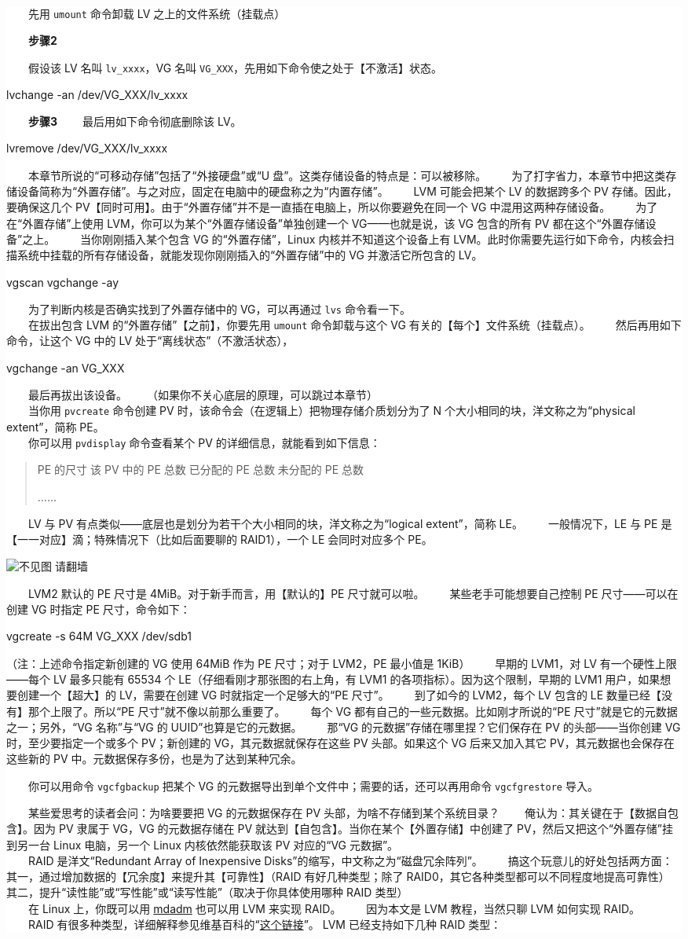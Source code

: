   
　　先用 `umount` 命令卸载 LV 之上的文件系统（挂载点）

　　**步骤2**

  
　　假设该 LV 名叫 `lv_xxxx`，VG 名叫 `VG_XXX`，先用如下命令使之处于【不激活】状态。  

lvchange -an /dev/VG\_XXX/lv\_xxxx

  
　　**步骤3** 　　最后用如下命令彻底删除该 LV。

lvremove /dev/VG\_XXX/lv\_xxxx

　　本章节所说的“可移动存储”包括了“外接硬盘”或“U 盘”。这类存储设备的特点是：可以被移除。 　　为了打字省力，本章节中把这类存储设备简称为“外置存储”。与之对应，固定在电脑中的硬盘称之为“内置存储”。 　　LVM 可能会把某个 LV 的数据跨多个 PV 存储。因此，要确保这几个 PV【同时可用】。由于“外置存储”并不是一直插在电脑上，所以你要避免在同一个 VG 中混用这两种存储设备。 　　为了在“外置存储”上使用 LVM，你可以为某个“外置存储设备”单独创建一个 VG——也就是说，该 VG 包含的所有 PV 都在这个“外置存储设备”之上。 　　当你刚刚插入某个包含 VG 的“外置存储”，Linux 内核并不知道这个设备上有 LVM。此时你需要先运行如下命令，内核会扫描系统中挂载的所有存储设备，就能发现你刚刚插入的“外置存储”中的 VG 并激活它所包含的 LV。

vgscan
vgchange -ay

　　为了判断内核是否确实找到了外置存储中的 VG，可以再通过 `lvs` 命令看一下。  
　　在拔出包含 LVM 的“外置存储”【之前】，你要先用 `umount` 命令卸载与这个 VG 有关的【每个】文件系统（挂载点）。 　　然后再用如下命令，让这个 VG 中的 LV 处于“离线状态”（不激活状态），

vgchange -an VG\_XXX

　　最后再拔出该设备。 　　（如果你不关心底层的原理，可以跳过本章节）  
　　当你用 `pvcreate` 命令创建 PV 时，该命令会（在逻辑上）把物理存储介质划分为了 N 个大小相同的块，洋文称之为“physical extent”，简称 PE。  
　　你可以用 `pvdisplay` 命令查看某个 PV 的详细信息，就能看到如下信息：  

> PE 的尺寸 该 PV 中的 PE 总数 已分配的 PE 总数 未分配的 PE 总数
> 
> ......

  
　　LV 与 PV 有点类似——底层也是划分为若干个大小相同的块，洋文称之为“logical extent”，简称 LE。 　　一般情况下，LE 与 PE 是【一一对应】滴；特殊情况下（比如后面要聊的 RAID1），一个 LE 会同时对应多个 PE。  

![不见图 请翻墙](https://lh5.googleusercontent.com/dMER04JZi_GO45s1EUXQfGjweQckJvdS-cuBRnjzJBgeigoa12Ydd6tb4k_4mdU2DFjmyNI8MgwLj3tlsu6FOqvnDKJxTmQ2GDPpjOX-WDWvMdzHU-CkmLuZp7q2VKER_upzV0UIqDY)

  
　　LVM2 默认的 PE 尺寸是 4MiB。对于新手而言，用【默认的】PE 尺寸就可以啦。 　　某些老手可能想要自己控制 PE 尺寸——可以在创建 VG 时指定 PE 尺寸，命令如下：

vgcreate -s 64M VG\_XXX /dev/sdb1

（注：上述命令指定新创建的 VG 使用 64MiB 作为 PE 尺寸；对于 LVM2，PE 最小值是 1KiB） 　　早期的 LVM1，对 LV 有一个硬性上限——每个 LV 最多只能有 65534 个 LE（仔细看刚才那张图的右上角，有 LVM1 的各项指标）。因为这个限制，早期的 LVM1 用户，如果想要创建一个【超大】的 LV，需要在创建 VG 时就指定一个足够大的“PE 尺寸”。 　　到了如今的 LVM2，每个 LV 包含的 LE 数量已经【没有】那个上限了。所以“PE 尺寸”就不像以前那么重要了。 　　每个 VG 都有自己的一些元数据。比如刚才所说的“PE 尺寸”就是它的元数据之一；另外，“VG 名称”与“VG 的 UUID”也算是它的元数据。 　　那“VG 的元数据”存储在哪里捏？它们保存在 PV 的头部——当你创建 VG 时，至少要指定一个或多个 PV；新创建的 VG，其元数据就保存在这些 PV 头部。如果这个 VG 后来又加入其它 PV，其元数据也会保存在这些新的 PV 中。元数据保存多份，也是为了达到某种冗余。

　　你可以用命令 `vgcfgbackup` 把某个 VG 的元数据导出到单个文件中；需要的话，还可以再用命令 `vgcfgrestore` 导入。

　　某些爱思考的读者会问：为啥要要把 VG 的元数据保存在 PV 头部，为啥不存储到某个系统目录？ 　　俺认为：其关键在于【数据自包含】。因为 PV 隶属于 VG，VG 的元数据存储在 PV 就达到【自包含】。当你在某个【外置存储】中创建了 PV，然后又把这个“外置存储”挂到另一台 Linux 电脑，另一个 Linux 内核依然能获取该 PV 对应的“VG 元数据”。  
　　RAID 是洋文“Redundant Array of Inexpensive Disks”的缩写，中文称之为“磁盘冗余阵列”。 　　搞这个玩意儿的好处包括两方面： 其一，通过增加数据的【冗余度】来提升其【可靠性】（RAID 有好几种类型；除了 RAID0，其它各种类型都可以不同程度地提高可靠性） 其二，提升“读性能”或“写性能”或“读写性能”（取决于你具体使用哪种 RAID 类型）  
　　在 Linux 上，你既可以用 [mdadm](https://en.wikipedia.org/wiki/Mdadm) 也可以用 LVM 来实现 RAID。 　　因为本文是 LVM 教程，当然只聊 LVM 如何实现 RAID。  
　　RAID 有很多种类型，详细解释参见维基百科的“[这个链接](https://zh.wikipedia.org/wiki/RAID)”。 LVM 已经支持如下几种 RAID 类型：

